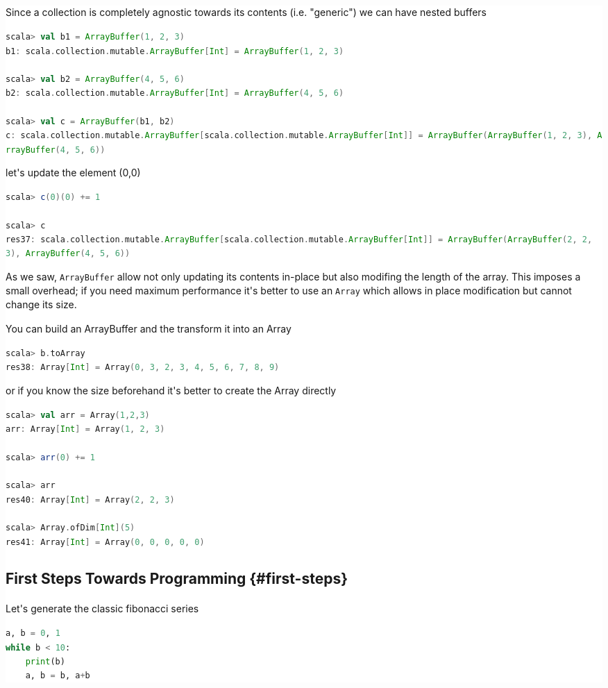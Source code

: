 Since a collection is completely agnostic towards its contents (i.e. "generic") we can have nested buffers

```scala
scala> val b1 = ArrayBuffer(1, 2, 3)
b1: scala.collection.mutable.ArrayBuffer[Int] = ArrayBuffer(1, 2, 3)

scala> val b2 = ArrayBuffer(4, 5, 6)
b2: scala.collection.mutable.ArrayBuffer[Int] = ArrayBuffer(4, 5, 6)

scala> val c = ArrayBuffer(b1, b2)
c: scala.collection.mutable.ArrayBuffer[scala.collection.mutable.ArrayBuffer[Int]] = ArrayBuffer(ArrayBuffer(1, 2, 3), ArrayBuffer(4, 5, 6))
```

let's update the element (0,0)

```scala
scala> c(0)(0) += 1

scala> c
res37: scala.collection.mutable.ArrayBuffer[scala.collection.mutable.ArrayBuffer[Int]] = ArrayBuffer(ArrayBuffer(2, 2, 3), ArrayBuffer(4, 5, 6))
```

As we saw, `ArrayBuffer` allow not only updating its contents in-place but also modifing the length of the array. This imposes a small overhead; if you need maximum performance it's better to use an `Array` which allows in place modification but cannot change its size.

You can build an ArrayBuffer and the transform it into an Array
```scala
scala> b.toArray
res38: Array[Int] = Array(0, 3, 2, 3, 4, 5, 6, 7, 8, 9)
```

or if you know the size beforehand it's better to create the Array directly

```scala
scala> val arr = Array(1,2,3)
arr: Array[Int] = Array(1, 2, 3)

scala> arr(0) += 1

scala> arr
res40: Array[Int] = Array(2, 2, 3)

scala> Array.ofDim[Int](5)
res41: Array[Int] = Array(0, 0, 0, 0, 0)
```

## First Steps Towards Programming {#first-steps}

Let's generate the classic fibonacci series

```python
a, b = 0, 1
while b < 10:
    print(b)
    a, b = b, a+b
```
